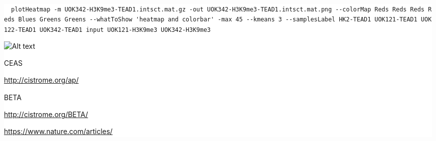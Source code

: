       plotHeatmap -m UOK342-H3K9me3-TEAD1.intsct.mat.gz -out UOK342-H3K9me3-TEAD1.intsct.mat.png --colorMap Reds Reds Reds Reds Blues Greens Greens --whatToShow 'heatmap and colorbar' -max 45 --kmeans 3 --samplesLabel HK2-TEAD1 UOK121-TEAD1 UOK122-TEAD1 UOK342-TEAD1 input UOK121-H3K9me3 UOK342-H3K9me3
![Alt text](UOK342-H3K9me3-TEAD1.intsct.mat.png)
    </ul>


CEAS

http://cistrome.org/ap/

BETA

http://cistrome.org/BETA/

https://www.nature.com/articles/